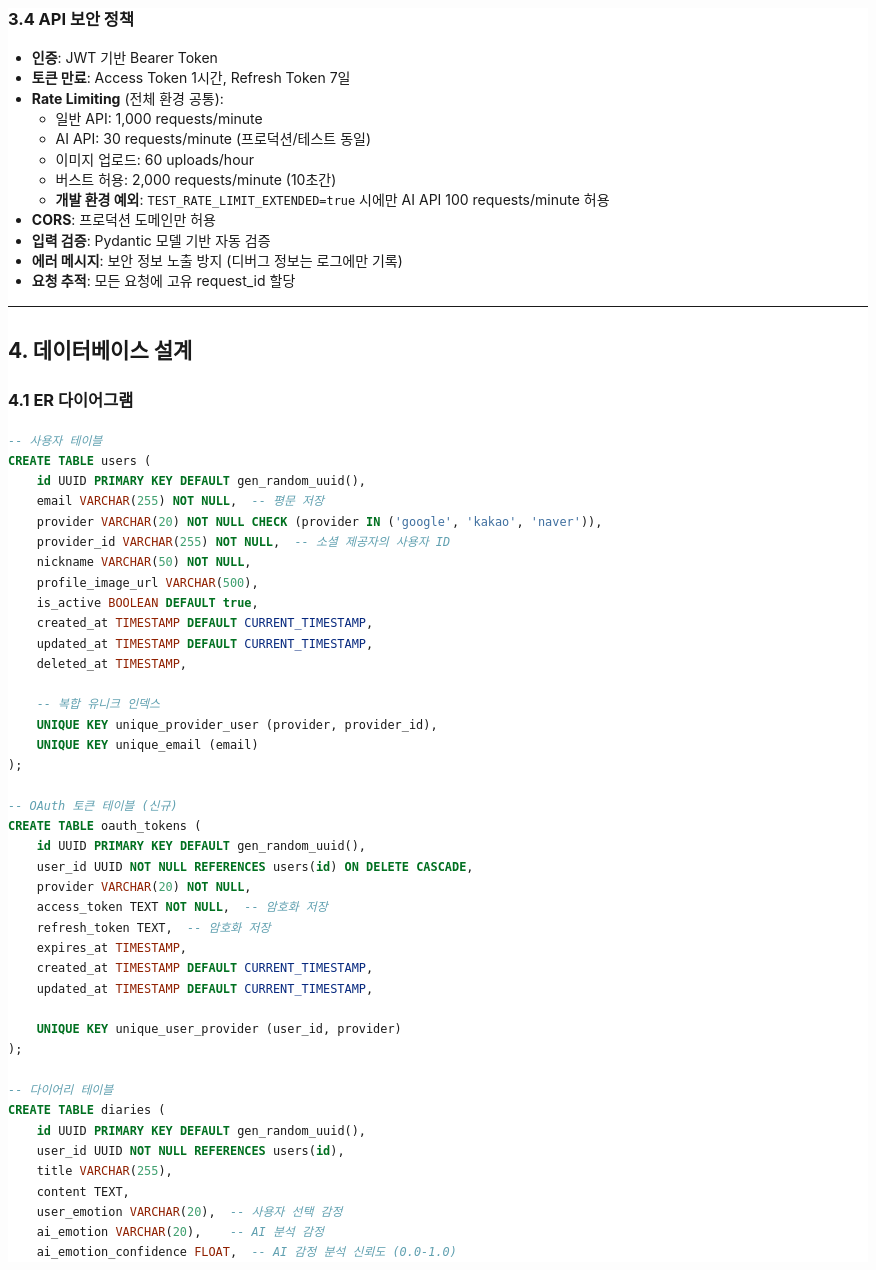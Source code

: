 ### 3.4 API 보안 정책

- **인증**: JWT 기반 Bearer Token
- **토큰 만료**: Access Token 1시간, Refresh Token 7일
- **Rate Limiting** (전체 환경 공통):
  - 일반 API: 1,000 requests/minute
  - AI API: 30 requests/minute (프로덕션/테스트 동일)
  - 이미지 업로드: 60 uploads/hour
  - 버스트 허용: 2,000 requests/minute (10초간)
  - **개발 환경 예외**: `TEST_RATE_LIMIT_EXTENDED=true` 시에만 AI API 100 requests/minute 허용
- **CORS**: 프로덕션 도메인만 허용
- **입력 검증**: Pydantic 모델 기반 자동 검증
- **에러 메시지**: 보안 정보 노출 방지 (디버그 정보는 로그에만 기록)
- **요청 추적**: 모든 요청에 고유 request_id 할당

---

## 4. 데이터베이스 설계

### 4.1 ER 다이어그램

```sql
-- 사용자 테이블
CREATE TABLE users (
    id UUID PRIMARY KEY DEFAULT gen_random_uuid(),
    email VARCHAR(255) NOT NULL,  -- 평문 저장
    provider VARCHAR(20) NOT NULL CHECK (provider IN ('google', 'kakao', 'naver')),
    provider_id VARCHAR(255) NOT NULL,  -- 소셜 제공자의 사용자 ID
    nickname VARCHAR(50) NOT NULL,
    profile_image_url VARCHAR(500),
    is_active BOOLEAN DEFAULT true,
    created_at TIMESTAMP DEFAULT CURRENT_TIMESTAMP,
    updated_at TIMESTAMP DEFAULT CURRENT_TIMESTAMP,
    deleted_at TIMESTAMP,

    -- 복합 유니크 인덱스
    UNIQUE KEY unique_provider_user (provider, provider_id),
    UNIQUE KEY unique_email (email)
);

-- OAuth 토큰 테이블 (신규)
CREATE TABLE oauth_tokens (
    id UUID PRIMARY KEY DEFAULT gen_random_uuid(),
    user_id UUID NOT NULL REFERENCES users(id) ON DELETE CASCADE,
    provider VARCHAR(20) NOT NULL,
    access_token TEXT NOT NULL,  -- 암호화 저장
    refresh_token TEXT,  -- 암호화 저장
    expires_at TIMESTAMP,
    created_at TIMESTAMP DEFAULT CURRENT_TIMESTAMP,
    updated_at TIMESTAMP DEFAULT CURRENT_TIMESTAMP,

    UNIQUE KEY unique_user_provider (user_id, provider)
);

-- 다이어리 테이블
CREATE TABLE diaries (
    id UUID PRIMARY KEY DEFAULT gen_random_uuid(),
    user_id UUID NOT NULL REFERENCES users(id),
    title VARCHAR(255),
    content TEXT,
    user_emotion VARCHAR(20),  -- 사용자 선택 감정
    ai_emotion VARCHAR(20),    -- AI 분석 감정
    ai_emotion_confidence FLOAT,  -- AI 감정 분석 신뢰도 (0.0-1.0)
```